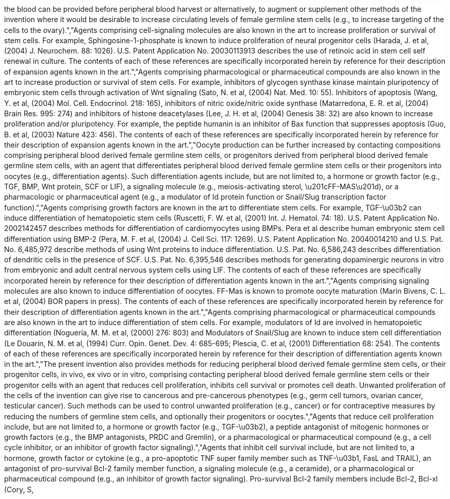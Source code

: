 the blood can be provided before peripheral blood harvest or alternatively, to augment or supplement other methods of the invention where it would be desirable to increase circulating levels of female germline stem cells (e.g., to increase targeting of the cells to the ovary).","Agents comprising cell-signaling molecules are also known in the art to increase proliferation or survival of stem cells. For example, Sphingosine-1-phosphate is known to induce proliferation of neural progenitor cells (Harada, J. et al, (2004) J. Neurochem. 88: 1026). U.S. Patent Application No. 20030113913 describes the use of retinoic acid in stem cell self renewal in culture. The contents of each of these references are specifically incorporated herein by reference for their description of expansion agents known in the art.","Agents comprising pharmacological or pharmaceutical compounds are also known in the art to increase production or survival of stem cells. For example, inhibitors of glycogen synthase kinase maintain pluripotency of embryonic stem cells through activation of Wnt signaling (Sato, N. et al, (2004) Nat. Med. 10: 55). Inhibitors of apoptosis (Wang, Y. et al, (2004) Mol. Cell. Endocrinol. 218: 165), inhibitors of nitric oxide\/nitric oxide synthase (Matarredona, E. R. et al, (2004) Brain Res. 995: 274) and inhibitors of histone deacetylases (Lee, J. H. et al, (2004) Genesis 38: 32) are also known to increase proliferation and\/or pluripotency. For example, the peptide humanin is an inhibitor of Bax function that suppresses apoptosis (Guo, B. et al, (2003) Nature 423: 456). The contents of each of these references are specifically incorporated herein by reference for their description of expansion agents known in the art.","Oocyte production can be further increased by contacting compositions comprising peripheral blood derived female germline stem cells, or progenitors derived from peripheral blood derived female germline stem cells, with an agent that differentiates peripheral blood derived female germline stem cells or their progenitors into oocytes (e.g., differentiation agents). Such differentiation agents include, but are not limited to, a hormone or growth factor (e.g., TGF, BMP, Wnt protein, SCF or LIF), a signaling molecule (e.g., meiosis-activating sterol, \u201cFF-MAS\u201d), or a pharmacologic or pharmaceutical agent (e.g., a modulator of Id protein function or Snail\/Slug transcription factor function).","Agents comprising growth factors are known in the art to differentiate stem cells. For example, TGF-\u03b2 can induce differentiation of hematopoietic stem cells (Ruscetti, F. W. et al, (2001) Int. J. Hematol. 74: 18). U.S. Patent Application No. 2002142457 describes methods for differentiation of cardiomyocytes using BMPs. Pera et al describe human embryonic stem cell differentiation using BMP-2 (Pera, M. F. et al, (2004) J. Cell Sci. 117: 1269). U.S. Patent Application No. 20040014210 and U.S. Pat. No. 6,485,972 describe methods of using Wnt proteins to induce differentiation. U.S. Pat. No. 6,586,243 describes differentiation of dendritic cells in the presence of SCF. U.S. Pat. No. 6,395,546 describes methods for generating dopaminergic neurons in vitro from embryonic and adult central nervous system cells using LIF. The contents of each of these references are specifically incorporated herein by reference for their description of differentiation agents known in the art.","Agents comprising signaling molecules are also known to induce differentiation of oocytes. FF-Mas is known to promote oocyte maturation (Marin Bivens, C. L. et al, (2004) BOR papers in press). The contents of each of these references are specifically incorporated herein by reference for their description of differentiation agents known in the art.","Agents comprising pharmacological or pharmaceutical compounds are also known in the art to induce differentiation of stem cells. For example, modulators of Id are involved in hematopoietic differentiation (Nogueria, M. M. et al, (2000) 276: 803) and Modulators of Snail\/Slug are known to induce stem cell differentiation (Le Douarin, N. M. et al, (1994) Curr. Opin. Genet. Dev. 4: 685-695; Plescia, C. et al, (2001) Differentiation 68: 254). The contents of each of these references are specifically incorporated herein by reference for their description of differentiation agents known in the art.","The present invention also provides methods for reducing peripheral blood derived female germline stem cells, or their progenitor cells, in vivo, ex vivo or in vitro, comprising contacting peripheral blood derived female germline stem cells or their progenitor cells with an agent that reduces cell proliferation, inhibits cell survival or promotes cell death. Unwanted proliferation of the cells of the invention can give rise to cancerous and pre-cancerous phenotypes (e.g., germ cell tumors, ovarian cancer, testicular cancer). Such methods can be used to control unwanted proliferation (e.g., cancer) or for contraceptive measures by reducing the numbers of germline stem cells, and optionally their progenitors or oocytes.","Agents that reduce cell proliferation include, but are not limited to, a hormone or growth factor (e.g., TGF-\u03b2), a peptide antagonist of mitogenic hormones or growth factors (e.g., the BMP antagonists, PRDC and Gremlin), or a pharmacological or pharmaceutical compound (e.g., a cell cycle inhibitor, or an inhibitor of growth factor signaling).","Agents that inhibit cell survival include, but are not limited to, a hormone, growth factor or cytokine (e.g., a pro-apoptotic TNF super family member such as TNF-\u03b1, FasL and TRAIL), an antagonist of pro-survival Bcl-2 family member function, a signaling molecule (e.g., a ceramide), or a pharmacological or pharmaceutical compound (e.g., an inhibitor of growth factor signaling). Pro-survival Bcl-2 family members include Bcl-2, Bcl-xl (Cory, S,
